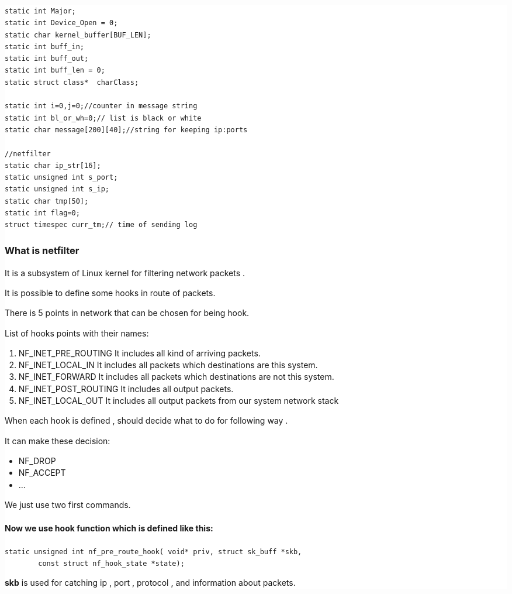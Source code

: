 ```
static int Major;
static int Device_Open = 0;
static char kernel_buffer[BUF_LEN];
static int buff_in;
static int buff_out;
static int buff_len = 0;
static struct class*  charClass;

static int i=0,j=0;//counter in message string
static int bl_or_wh=0;// list is black or white
static char message[200][40];//string for keeping ip:ports

//netfilter
static char ip_str[16];
static unsigned int s_port;
static unsigned int s_ip;
static char tmp[50];
static int flag=0;
struct timespec curr_tm;// time of sending log
```
### What is netfilter

It is a subsystem of Linux kernel for filtering network packets .

It is possible to define some hooks in route of packets.

There is 5 points in network that can be chosen for being hook.


List of hooks points with their names:
1. NF_INET_PRE_ROUTING
  It includes all kind of arriving packets.
2. NF_INET_LOCAL_IN
  It includes all packets which destinations are this system.
3. NF_INET_FORWARD
  It includes all packets which destinations are not this system.
4. NF_INET_POST_ROUTING
  It includes all output packets.
5. NF_INET_LOCAL_OUT
  It includes all output packets from our system network stack

When each hook is defined , should decide what to do for following way .

It can make these decision:

  - NF_DROP
  - NF_ACCEPT
  - ...

We just use two first commands.


#### Now we use hook function which is defined like this:
```
static unsigned int nf_pre_route_hook( void* priv, struct sk_buff *skb,
        const struct nf_hook_state *state);

```
**skb** is used for catching ip , port , protocol , and information about packets.

